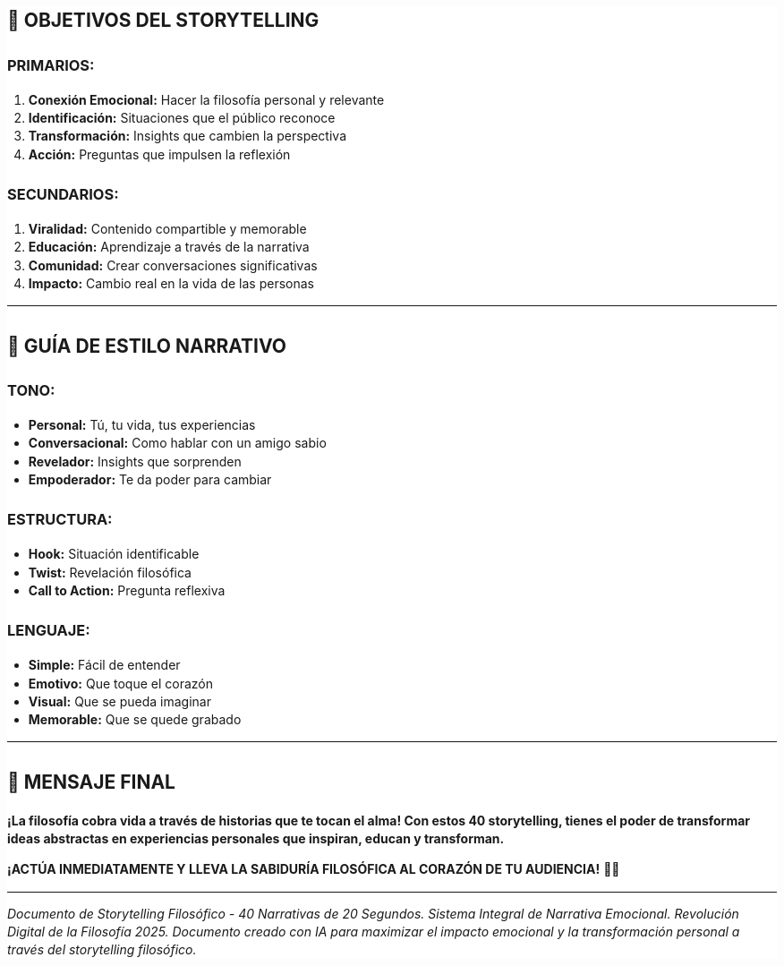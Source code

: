 ## **🎯 OBJETIVOS DEL STORYTELLING**

### **PRIMARIOS:**
1. **Conexión Emocional:** Hacer la filosofía personal y relevante
2. **Identificación:** Situaciones que el público reconoce
3. **Transformación:** Insights que cambien la perspectiva
4. **Acción:** Preguntas que impulsen la reflexión

### **SECUNDARIOS:**
1. **Viralidad:** Contenido compartible y memorable
2. **Educación:** Aprendizaje a través de la narrativa
3. **Comunidad:** Crear conversaciones significativas
4. **Impacto:** Cambio real en la vida de las personas

---

## **🎨 GUÍA DE ESTILO NARRATIVO**

### **TONO:**
- **Personal:** Tú, tu vida, tus experiencias
- **Conversacional:** Como hablar con un amigo sabio
- **Revelador:** Insights que sorprenden
- **Empoderador:** Te da poder para cambiar

### **ESTRUCTURA:**
- **Hook:** Situación identificable
- **Twist:** Revelación filosófica
- **Call to Action:** Pregunta reflexiva

### **LENGUAJE:**
- **Simple:** Fácil de entender
- **Emotivo:** Que toque el corazón
- **Visual:** Que se pueda imaginar
- **Memorable:** Que se quede grabado

---

## **🌟 MENSAJE FINAL**

**¡La filosofía cobra vida a través de historias que te tocan el alma! Con estos 40 storytelling, tienes el poder de transformar ideas abstractas en experiencias personales que inspiran, educan y transforman.**

**¡ACTÚA INMEDIATAMENTE Y LLEVA LA SABIDURÍA FILOSÓFICA AL CORAZÓN DE TU AUDIENCIA!** 💫✨

---

*Documento de Storytelling Filosófico - 40 Narrativas de 20 Segundos. Sistema Integral de Narrativa Emocional. Revolución Digital de la Filosofía 2025. Documento creado con IA para maximizar el impacto emocional y la transformación personal a través del storytelling filosófico.*






